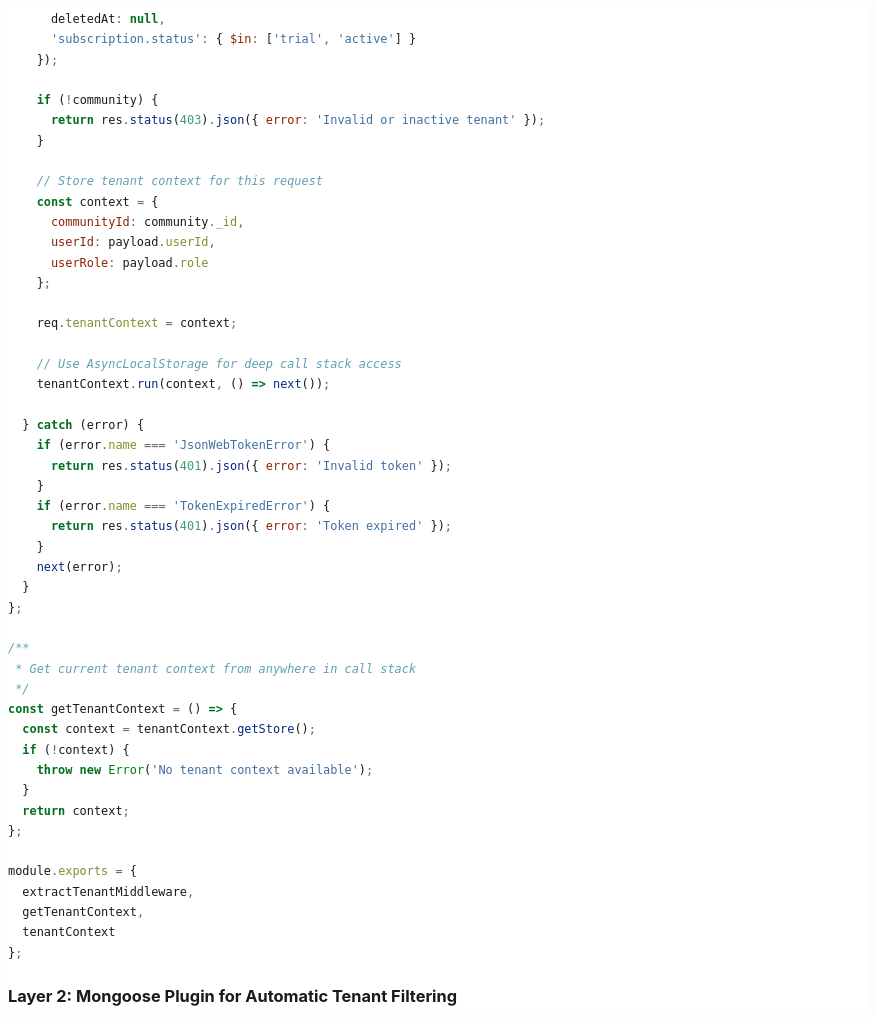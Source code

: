 ```javascript
      deletedAt: null,
      'subscription.status': { $in: ['trial', 'active'] }
    });

    if (!community) {
      return res.status(403).json({ error: 'Invalid or inactive tenant' });
    }

    // Store tenant context for this request
    const context = {
      communityId: community._id,
      userId: payload.userId,
      userRole: payload.role
    };

    req.tenantContext = context;

    // Use AsyncLocalStorage for deep call stack access
    tenantContext.run(context, () => next());

  } catch (error) {
    if (error.name === 'JsonWebTokenError') {
      return res.status(401).json({ error: 'Invalid token' });
    }
    if (error.name === 'TokenExpiredError') {
      return res.status(401).json({ error: 'Token expired' });
    }
    next(error);
  }
};

/**
 * Get current tenant context from anywhere in call stack
 */
const getTenantContext = () => {
  const context = tenantContext.getStore();
  if (!context) {
    throw new Error('No tenant context available');
  }
  return context;
};

module.exports = {
  extractTenantMiddleware,
  getTenantContext,
  tenantContext
};
```

### Layer 2: Mongoose Plugin for Automatic Tenant Filtering
